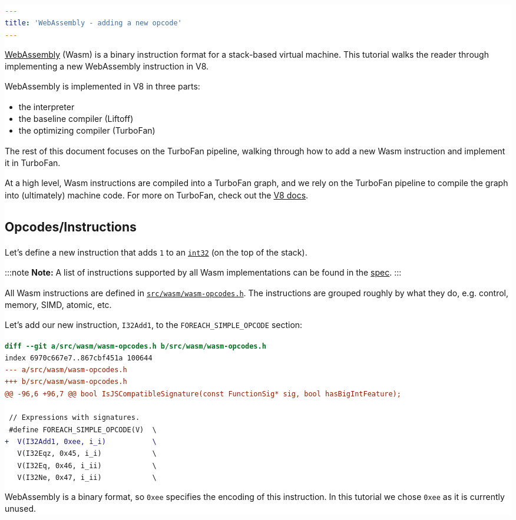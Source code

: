 ```yaml
---
title: 'WebAssembly - adding a new opcode'
---
```

[WebAssembly](https://webassembly.org/) (Wasm) is a binary instruction format for a stack-based virtual machine. This tutorial walks the reader through implementing a new WebAssembly instruction in V8.

WebAssembly is implemented in V8 in three parts:

- the interpreter
- the baseline compiler (Liftoff)
- the optimizing compiler (TurboFan)

The rest of this document focuses on the TurboFan pipeline, walking through how to add a new Wasm instruction and implement it in TurboFan.

At a high level, Wasm instructions are compiled into a TurboFan graph, and we rely on the TurboFan pipeline to compile the graph into (ultimately) machine code. For more on TurboFan, check out the [V8 docs](/docs/turbofan).

## Opcodes/Instructions

Let’s define a new instruction that adds `1` to an [`int32`](https://webassembly.github.io/spec/core/syntax/types.html#syntax-valtype) (on the top of the stack).

:::note
**Note:** A list of instructions supported by all Wasm implementations can be found in the [spec](https://webassembly.github.io/spec/core/appendix/index-instructions.html).
:::

All Wasm instructions are defined in [`src/wasm/wasm-opcodes.h`](https://cs.chromium.org/chromium/src/v8/src/wasm/wasm-opcodes.h). The instructions are grouped roughly by what they do, e.g. control, memory, SIMD, atomic, etc.

Let’s add our new instruction, `I32Add1`, to the `FOREACH_SIMPLE_OPCODE` section:

```diff
diff --git a/src/wasm/wasm-opcodes.h b/src/wasm/wasm-opcodes.h
index 6970c667e7..867cbf451a 100644
--- a/src/wasm/wasm-opcodes.h
+++ b/src/wasm/wasm-opcodes.h
@@ -96,6 +96,7 @@ bool IsJSCompatibleSignature(const FunctionSig* sig, bool hasBigIntFeature);

 // Expressions with signatures.
 #define FOREACH_SIMPLE_OPCODE(V)  \
+  V(I32Add1, 0xee, i_i)           \
   V(I32Eqz, 0x45, i_i)            \
   V(I32Eq, 0x46, i_ii)            \
   V(I32Ne, 0x47, i_ii)            \
```

WebAssembly is a binary format, so `0xee` specifies the encoding of this instruction. In this tutorial we chose `0xee` as it is currently unused.
